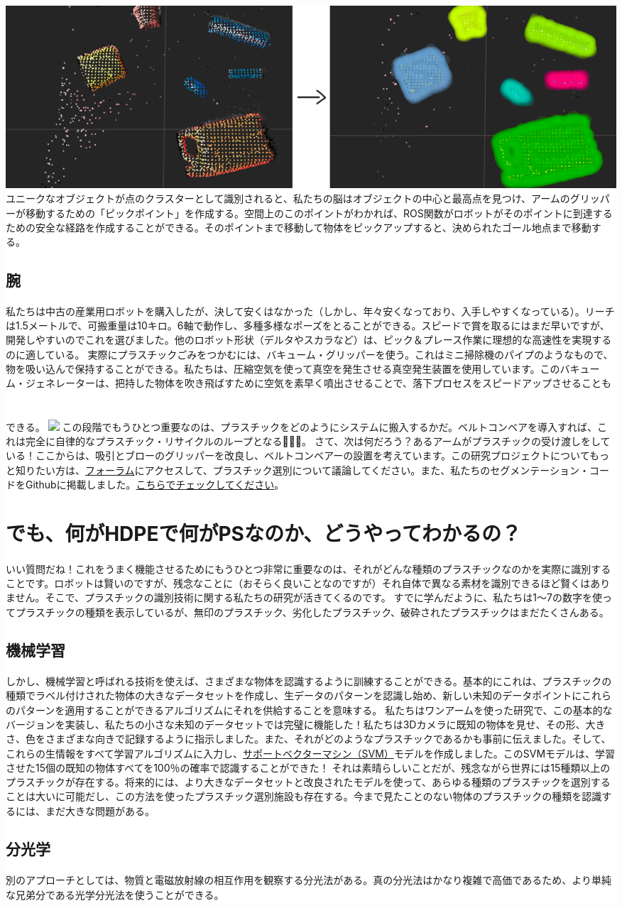 ![Robotic Belt](assets/Research/roboticbelt2.png) 
ユニークなオブジェクトが点のクラスターとして識別されると、私たちの脳はオブジェクトの中心と最高点を見つけ、アームのグリッパーが移動するための「ピックポイント」を作成する。空間上のこのポイントがわかれば、ROS関数がロボットがそのポイントに到達するための安全な経路を作成することができる。そのポイントまで移動して物体をピックアップすると、決められたゴール地点まで移動する。 
 ## 腕 
私たちは中古の産業用ロボットを購入したが、決して安くはなかった（しかし、年々安くなっており、入手しやすくなっている）。リーチは1.5メートルで、可搬重量は10キロ。6軸で動作し、多種多様なポーズをとることができる。スピードで賞を取るにはまだ早いですが、開発しやすいのでこれを選びました。他のロボット形状（デルタやスカラなど）は、ピック＆プレース作業に理想的な高速性を実現するのに適している。 
実際にプラスチックごみをつかむには、バキューム・グリッパーを使う。これはミニ掃除機のパイプのようなもので、物を吸い込んで保持することができる。私たちは、圧縮空気を使って真空を発生させる真空発生装置を使用しています。このバキューム・ジェネレーターは、把持した物体を吹き飛ばすために空気を素早く噴出させることで、落下プロセスをスピードアップさせることもできる。 
<img style="margin-left: 0; margin-top: 40px; margin-bottom：40px" src="../assets/gif/suck_sort.gif" width="500"/></img> 
この段階でもうひとつ重要なのは、プラスチックをどのようにシステムに搬入するかだ。ベルトコンベアを導入すれば、これは完全に自律的なプラスチック・リサイクルのループとなる🎉🎉🎉。 
さて、次は何だろう？あるアームがプラスチックの受け渡しをしている！ここからは、吸引とブローのグリッパーを改良し、ベルトコンベアーの設置を考えています。この研究プロジェクトについてもっと知りたい方は、<a href="https://davehakkens.nl/community/forums/topic/sorting-plastic-with-robotics-v4/">フォーラム</a>にアクセスして、プラスチック選別について議論してください。また、私たちのセグメンテーション・コードをGithubに掲載しました。<a href="https://github.com/HbirdJ/plastic_picker">こちらでチェックしてください</a>。 
# でも、何がHDPEで何がPSなのか、どうやってわかるの？ 
いい質問だね！これをうまく機能させるためにもうひとつ非常に重要なのは、それがどんな種類のプラスチックなのかを実際に識別することです。ロボットは賢いのですが、残念なことに（おそらく良いことなのですが）それ自体で異なる素材を識別できるほど賢くはありません。そこで、プラスチックの識別技術に関する私たちの研究が活きてくるのです。 
すでに学んだように、私たちは1～7の数字を使ってプラスチックの種類を表示しているが、無印のプラスチック、劣化したプラスチック、破砕されたプラスチックはまだたくさんある。 
 ## 機械学習 
しかし、機械学習と呼ばれる技術を使えば、さまざまな物体を認識するように訓練することができる。基本的にこれは、プラスチックの種類でラベル付けされた物体の大きなデータセットを作成し、生データのパターンを認識し始め、新しい未知のデータポイントにこれらのパターンを適用することができるアルゴリズムにそれを供給することを意味する。 
私たちはワンアームを使った研究で、この基本的なバージョンを実装し、私たちの小さな未知のデータセットでは完璧に機能した！私たちは3Dカメラに既知の物体を見せ、その形、大きさ、色をさまざまな向きで記録するように指示しました。また、それがどのようなプラスチックであるかも事前に伝えました。そして、これらの生情報をすべて学習アルゴリズムに入力し、<a href="https://en.wikipedia.org/wiki/Support-vector_machine">サポートベクターマシン（SVM）</a>モデルを作成しました。このSVMモデルは、学習させた15個の既知の物体すべてを100％の確率で認識することができた！ 
それは素晴らしいことだが、残念ながら世界には15種類以上のプラスチックが存在する。将来的には、より大きなデータセットと改良されたモデルを使って、あらゆる種類のプラスチックを選別することは大いに可能だし、この方法を使ったプラスチック選別施設も存在する。今まで見たことのない物体のプラスチックの種類を認識するには、まだ大きな問題がある。 
 ## 分光学 
別のアプローチとしては、物質と電磁放射線の相互作用を観察する分光法がある。真の分光法はかなり複雑で高価であるため、より単純な兄弟分である光学分光法を使うことができる。 